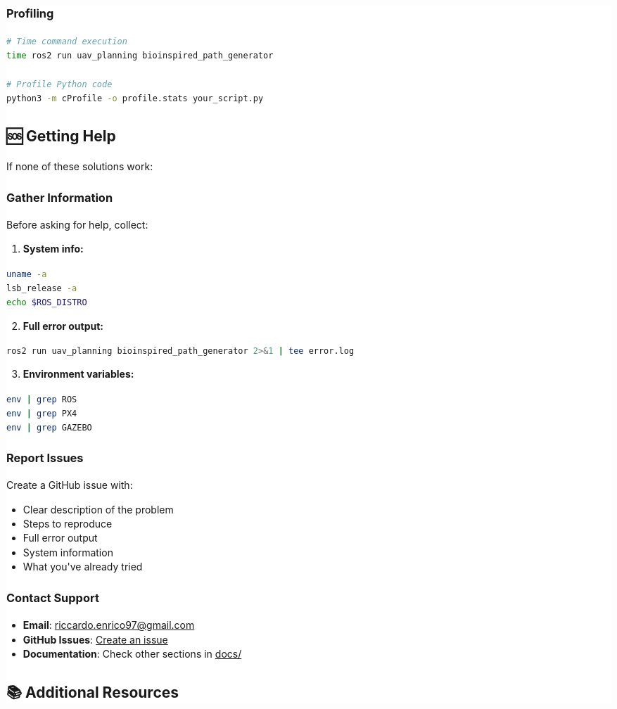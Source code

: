 ### Profiling
```bash
# Time command execution
time ros2 run uav_planning bioinspired_path_generator

# Profile Python code
python3 -m cProfile -o profile.stats your_script.py
```

## 🆘 Getting Help

If none of these solutions work:

### Gather Information
Before asking for help, collect:

1. **System info:**
```bash
uname -a
lsb_release -a
echo $ROS_DISTRO
```

2. **Full error output:**
```bash
ros2 run uav_planning bioinspired_path_generator 2>&1 | tee error.log
```

3. **Environment variables:**
```bash
env | grep ROS
env | grep PX4
env | grep GAZEBO
```

### Report Issues

Create a GitHub issue with:
- Clear description of the problem
- Steps to reproduce
- Full error output
- System information
- What you've already tried

### Contact Support

- **Email**: riccardo.enrico97@gmail.com
- **GitHub Issues**: [Create an issue](https://github.com/your-username/uav-agricultural-sensing/issues)
- **Documentation**: Check other sections in [docs/](../README.md)

## 📚 Additional Resources

